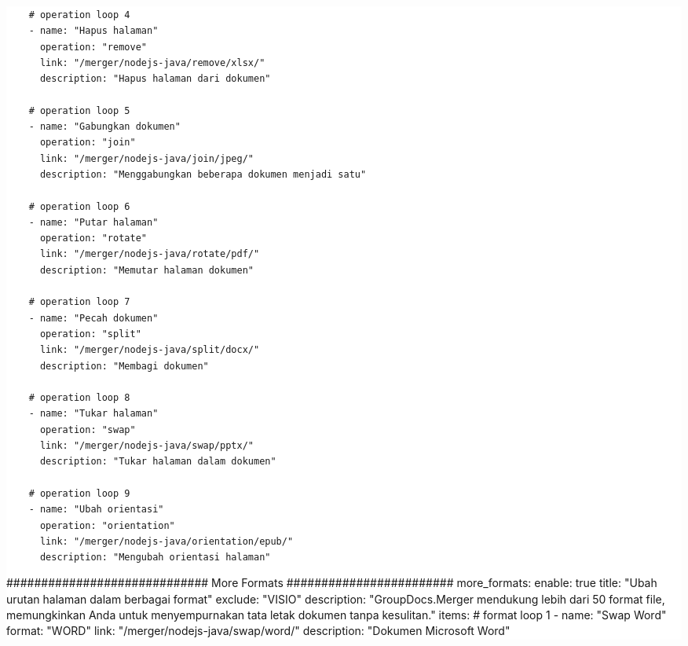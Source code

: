         # operation loop 4
        - name: "Hapus halaman"
          operation: "remove"
          link: "/merger/nodejs-java/remove/xlsx/"
          description: "Hapus halaman dari dokumen"

        # operation loop 5
        - name: "Gabungkan dokumen"
          operation: "join"
          link: "/merger/nodejs-java/join/jpeg/"
          description: "Menggabungkan beberapa dokumen menjadi satu"

        # operation loop 6
        - name: "Putar halaman"
          operation: "rotate"
          link: "/merger/nodejs-java/rotate/pdf/"
          description: "Memutar halaman dokumen"

        # operation loop 7
        - name: "Pecah dokumen"
          operation: "split"
          link: "/merger/nodejs-java/split/docx/"
          description: "Membagi dokumen"

        # operation loop 8
        - name: "Tukar halaman"
          operation: "swap"
          link: "/merger/nodejs-java/swap/pptx/"
          description: "Tukar halaman dalam dokumen"

        # operation loop 9
        - name: "Ubah orientasi"
          operation: "orientation"
          link: "/merger/nodejs-java/orientation/epub/"
          description: "Mengubah orientasi halaman"
          
        
          
############################# More Formats ########################
more_formats:
    enable: true
    title: "Ubah urutan halaman dalam berbagai format"
    exclude: "VISIO"
    description: "GroupDocs.Merger mendukung lebih dari 50 format file, memungkinkan Anda untuk menyempurnakan tata letak dokumen tanpa kesulitan."
    items: 
        # format loop 1
        - name: "Swap Word"
          format: "WORD"
          link: "/merger/nodejs-java/swap/word/"
          description: "Dokumen Microsoft Word"
